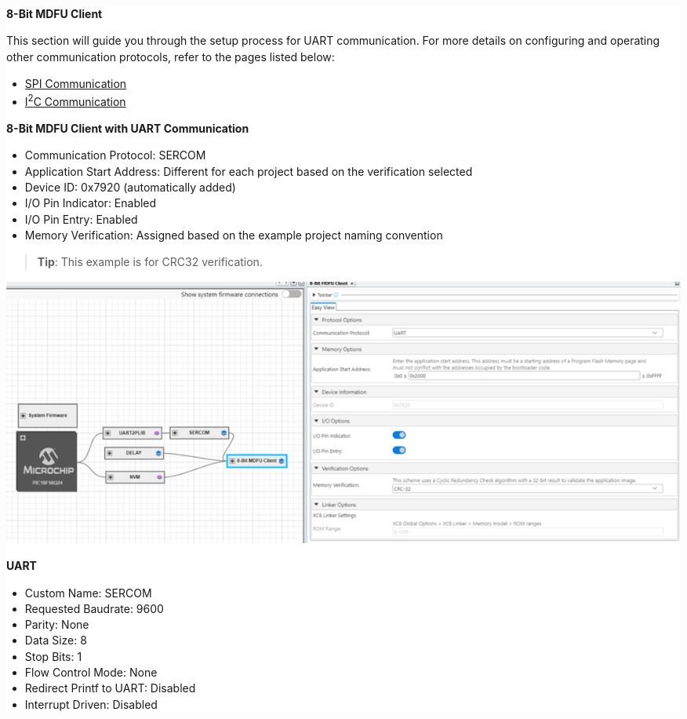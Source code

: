 **8-Bit MDFU Client**

This section will guide you through the setup process for UART communication. For more details on configuring and operating other communication protocols, refer to the pages listed below:
- [SPI Communication](spi/README.md)
- [I<sup>2</sup>C Communication](i2c/README.md)

**8-Bit MDFU Client with UART Communication**

- Communication Protocol: SERCOM
- Application Start Address: Different for each project based on the verification selected
- Device ID: 0x7920 (automatically added)
- I/O Pin Indicator: Enabled
- I/O Pin Entry: Enabled
- Memory Verification: Assigned based on the example project naming convention

> **Tip**: This example is for CRC32 verification.

[![MDFU](images/MDFUClientSetup.PNG)](images/MDFUClientSetup.PNG)

**UART**
- Custom Name: SERCOM
- Requested Baudrate: 9600
- Parity: None
- Data Size: 8
- Stop Bits: 1
- Flow Control Mode: None
- Redirect Printf to UART: Disabled
- Interrupt Driven: Disabled
